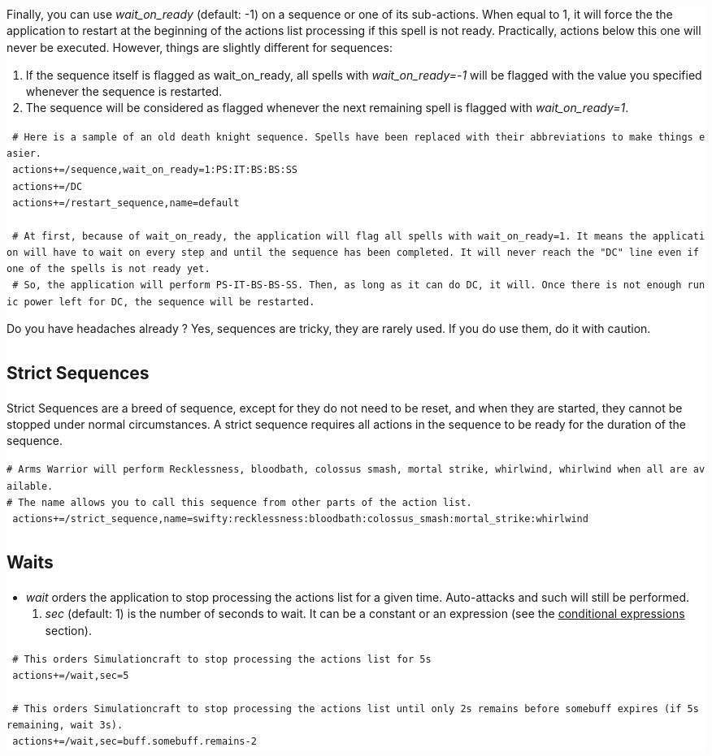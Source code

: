 Finally, you can use  _wait\_on\_ready_ (default: -1) on a sequence or one of its sub-actions. When equal to 1, it will force the the application to restart at the beginning of the actions list processing if this spell is not ready. Practically, actions below this one will never be executed. However, things are slightly different for sequences:
  1. If the sequence itself is flagged as wait\_on\_ready, all spells with _wait\_on\_ready=-1_ will be flagged with the value you specified whenever the sequence is restarted.
  1. The sequence will be considered as flagged whenever the next remaining spell is flagged with _wait\_on\_ready=1_.
```
 # Here is a sample of an old death knight sequence. Spells have been replaced with their abbreviations to make things easier.
 actions+=/sequence,wait_on_ready=1:PS:IT:BS:BS:SS
 actions+=/DC
 actions+=/restart_sequence,name=default

 # At first, because of wait_on_ready, the application will flag all spells with wait_on_ready=1. It means the application will have to wait on every step and until the sequence has been completed. It will never reach the "DC" line even if one of the spells is not ready yet.
 # So, the application will perform PS-IT-BS-BS-SS. Then, as long as it can do DC, it will. Once there is not enough runic power left for DC, the sequence will be restarted.
```

Do you have headaches already ? Yes, sequences are tricky, they are rarely used. If you do use them, do it with caution.

## Strict Sequences

Strict Sequences are a breed of sequence, except for they do not need to be reset, and when they are started, they cannot be stopped under normal circumstances. A strict sequence requires all actions in the sequence to be ready for the duration of the sequence.
```
# Arms Warrior will perform Recklessness, bloodbath, colossus smash, mortal strike, whirlwind, whirlwind when all are available.
# The name allows you to call this sequence from other parts of the action list. 
 actions+=/strict_sequence,name=swifty:recklessness:bloodbath:colossus_smash:mortal_strike:whirlwind
```

## Waits
  * _wait_ orders the application to stop processing the actions list for a given time. Auto-attacks and such will still be performed.
    1. _sec_ (default: 1) is the number of seconds to wait. It can be a constant or an expression (see the [conditional expressions](#Conditional_Expressions.md) section).
```
 # This orders Simulationcraft to stop processing the actions list for 5s
 actions+=/wait,sec=5

 # This orders Simulationcraft to stop processing the actions list until only 2s remains before somebuff expires (if 5s remaining, wait 3s).
 actions+=/wait,sec=buff.somebuff.remains-2
```
